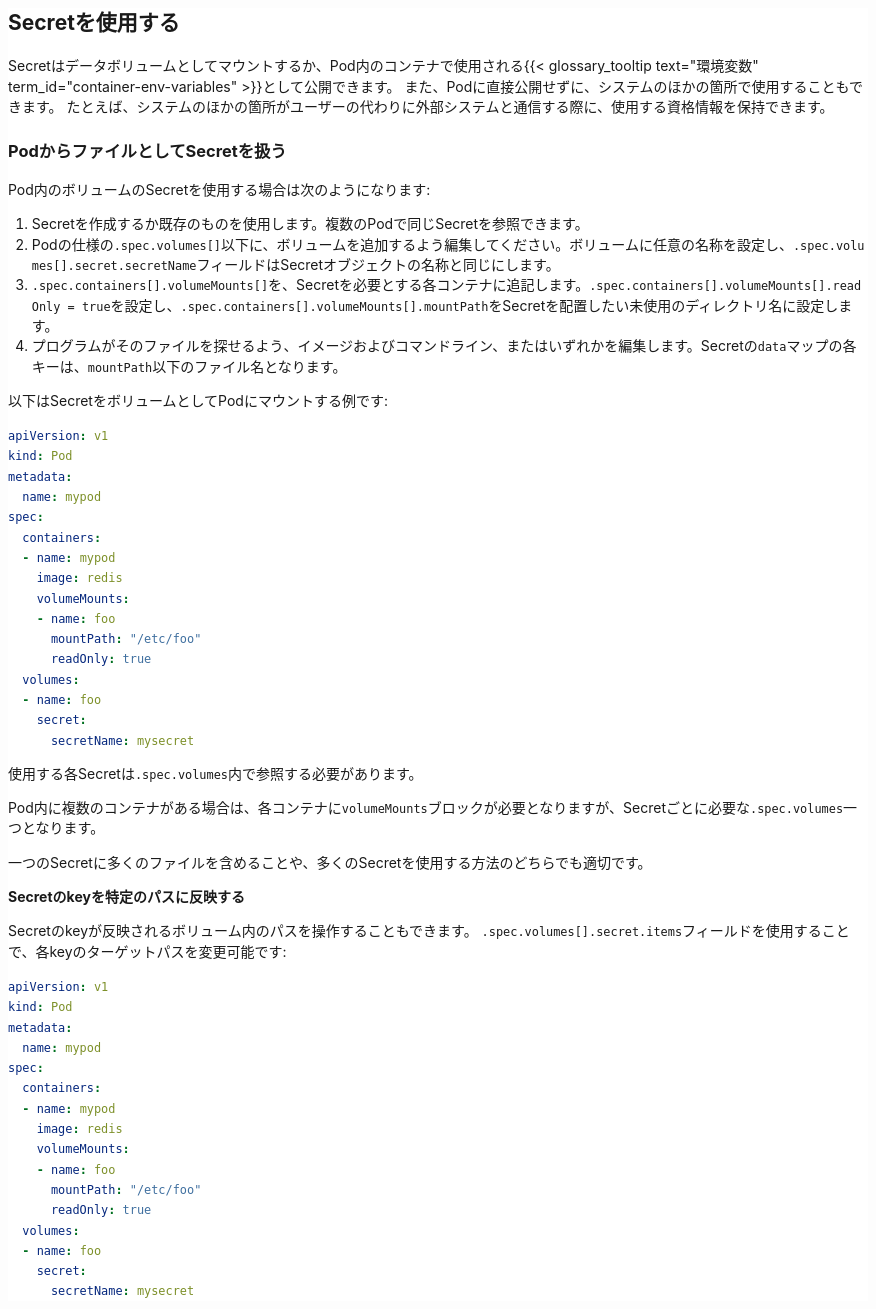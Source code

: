 ## Secretを使用する

Secretはデータボリュームとしてマウントするか、Pod内のコンテナで使用される{{< glossary_tooltip text="環境変数" term_id="container-env-variables" >}}として公開できます。
また、Podに直接公開せずに、システムのほかの箇所で使用することもできます。
たとえば、システムのほかの箇所がユーザーの代わりに外部システムと通信する際に、使用する資格情報を保持できます。

### PodからファイルとしてSecretを扱う

Pod内のボリュームのSecretを使用する場合は次のようになります:

1. Secretを作成するか既存のものを使用します。複数のPodで同じSecretを参照できます。
1. Podの仕様の`.spec.volumes[]`以下に、ボリュームを追加するよう編集してください。ボリュームに任意の名称を設定し、`.spec.volumes[].secret.secretName`フィールドはSecretオブジェクトの名称と同じにします。
1. `.spec.containers[].volumeMounts[]`を、Secretを必要とする各コンテナに追記します。`.spec.containers[].volumeMounts[].readOnly = true`を設定し、`.spec.containers[].volumeMounts[].mountPath`をSecretを配置したい未使用のディレクトリ名に設定します。
1. プログラムがそのファイルを探せるよう、イメージおよびコマンドライン、またはいずれかを編集します。Secretの`data`マップの各キーは、`mountPath`以下のファイル名となります。

以下はSecretをボリュームとしてPodにマウントする例です:

```yaml
apiVersion: v1
kind: Pod
metadata:
  name: mypod
spec:
  containers:
  - name: mypod
    image: redis
    volumeMounts:
    - name: foo
      mountPath: "/etc/foo"
      readOnly: true
  volumes:
  - name: foo
    secret:
      secretName: mysecret
```

使用する各Secretは`.spec.volumes`内で参照する必要があります。

Pod内に複数のコンテナがある場合は、各コンテナに`volumeMounts`ブロックが必要となりますが、Secretごとに必要な`.spec.volumes`一つとなります。

一つのSecretに多くのファイルを含めることや、多くのSecretを使用する方法のどちらでも適切です。

**Secretのkeyを特定のパスに反映する**


Secretのkeyが反映されるボリューム内のパスを操作することもできます。
`.spec.volumes[].secret.items`フィールドを使用することで、各keyのターゲットパスを変更可能です:

```yaml
apiVersion: v1
kind: Pod
metadata:
  name: mypod
spec:
  containers:
  - name: mypod
    image: redis
    volumeMounts:
    - name: foo
      mountPath: "/etc/foo"
      readOnly: true
  volumes:
  - name: foo
    secret:
      secretName: mysecret
```